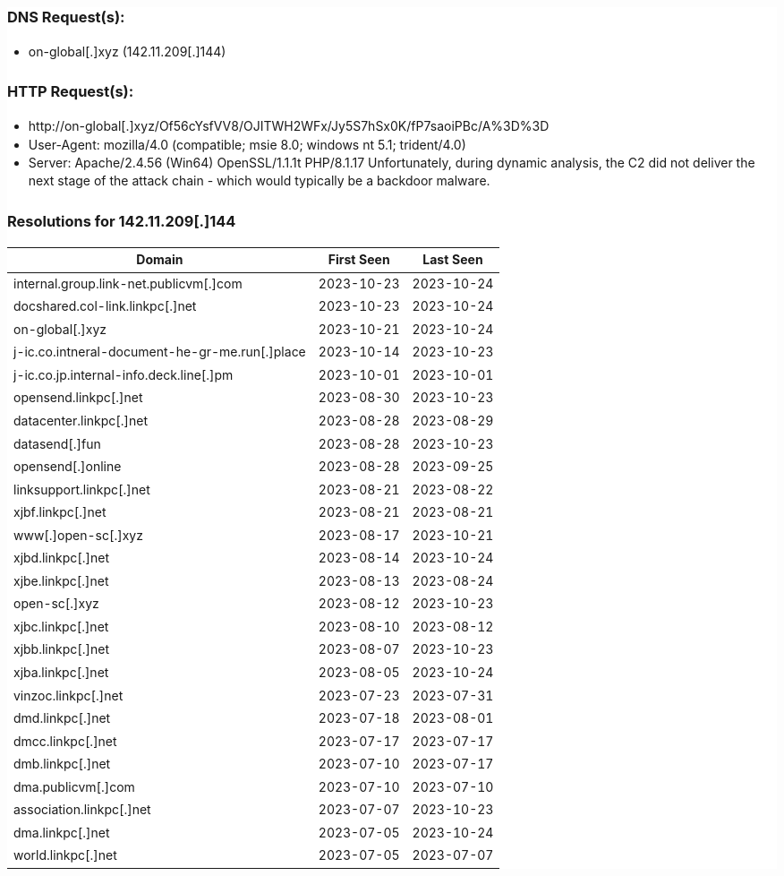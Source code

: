 ### DNS Request(s):
- on-global[.]xyz (142.11.209[.]144)


### HTTP Request(s):
- http://on-global[.]xyz/Of56cYsfVV8/OJITWH2WFx/Jy5S7hSx0K/fP7saoiPBc/A%3D%3D
- User-Agent: mozilla/4.0 (compatible; msie 8.0; windows nt 5.1; trident/4.0)
- Server: Apache/2.4.56 (Win64) OpenSSL/1.1.1t PHP/8.1.17
Unfortunately, during dynamic analysis, the C2 did not deliver the next stage of the attack chain - which would typically be a backdoor malware.




### Resolutions for 142.11.209[.]144
| Domain | First Seen | Last Seen                                          |
|--------|------------|----------------------------------------------------|
| internal.group.link-net.publicvm[.]com | 2023-10-23 | 2023-10-24         |
| docshared.col-link.linkpc[.]net | 2023-10-23 | 2023-10-24                |
| on-global[.]xyz | 2023-10-21 | 2023-10-24                                |
| j-ic.co.intneral-document-he-gr-me.run[.]place | 2023-10-14 | 2023-10-23 |
| j-ic.co.jp.internal-info.deck.line[.]pm | 2023-10-01 | 2023-10-01        |
| opensend.linkpc[.]net | 2023-08-30 | 2023-10-23                          |
| datacenter.linkpc[.]net | 2023-08-28 | 2023-08-29                        |
| datasend[.]fun | 2023-08-28 | 2023-10-23                                 |
| opensend[.]online | 2023-08-28 | 2023-09-25                              |
| linksupport.linkpc[.]net | 2023-08-21 | 2023-08-22                       |
| xjbf.linkpc[.]net | 2023-08-21 | 2023-08-21                              |
| www[.]open-sc[.]xyz | 2023-08-17 | 2023-10-21                            |
| xjbd.linkpc[.]net | 2023-08-14 | 2023-10-24                              |
| xjbe.linkpc[.]net | 2023-08-13 | 2023-08-24                              |
| open-sc[.]xyz | 2023-08-12 | 2023-10-23                                  |
| xjbc.linkpc[.]net | 2023-08-10 | 2023-08-12                              |
| xjbb.linkpc[.]net | 2023-08-07 | 2023-10-23                              |
| xjba.linkpc[.]net | 2023-08-05 | 2023-10-24                              |
| vinzoc.linkpc[.]net | 2023-07-23 | 2023-07-31                            |
| dmd.linkpc[.]net | 2023-07-18 | 2023-08-01                               |
| dmcc.linkpc[.]net | 2023-07-17 | 2023-07-17                              |
| dmb.linkpc[.]net | 2023-07-10 | 2023-07-17                               |
| dma.publicvm[.]com | 2023-07-10 | 2023-07-10                             |
| association.linkpc[.]net | 2023-07-07 | 2023-10-23                       |
| dma.linkpc[.]net | 2023-07-05 | 2023-10-24                               |
| world.linkpc[.]net | 2023-07-05 | 2023-07-07                             |
